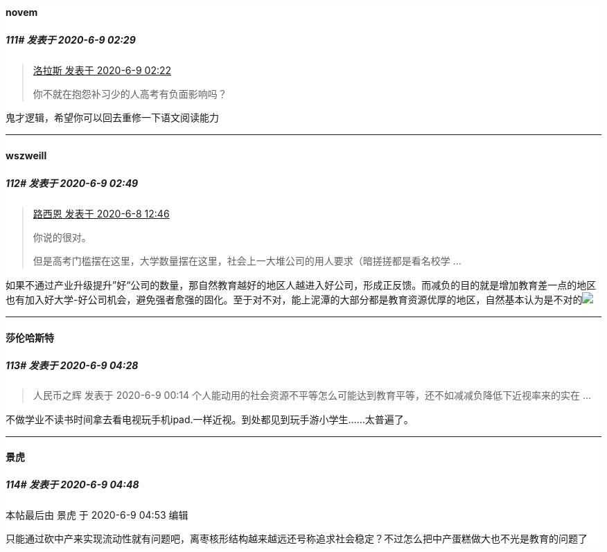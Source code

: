 ####  novem  
##### 111#       发表于 2020-6-9 02:29



<blockquote><a href="httphttps://bbs.saraba1st.com/2b/forum.php?mod=redirect&amp;goto=findpost&amp;pid=47728729&amp;ptid=1940459" target="_blank">洛拉斯 发表于 2020-6-9 02:22</a>

你不就在抱怨补习少的人高考有负面影响吗？</blockquote>
鬼才逻辑，希望你可以回去重修一下语文阅读能力







-----

####  wszweill  
##### 112#       发表于 2020-6-9 02:49



<blockquote><a href="httphttps://bbs.saraba1st.com/2b/forum.php?mod=redirect&amp;goto=findpost&amp;pid=47728617&amp;ptid=1940459" target="_blank">路西恩 发表于 2020-6-8 12:46</a>

你说的很对。


但是高考门槛摆在这里，大学数量摆在这里，社会上一大堆公司的用人要求（暗搓搓都是看名校学 ...</blockquote>
如果不通过产业升级提升”好“公司的数量，那自然教育越好的地区人越进入好公司，形成正反馈。而减负的目的就是增加教育差一点的地区也有加入好大学-好公司机会，避免强者愈强的固化。至于对不对，能上泥潭的大部分都是教育资源优厚的地区，自然基本认为是不对的<img src="https://static.saraba1st.com/image/smiley/face2017/009.gif" referrerpolicy="no-referrer">







-----

####  莎伦哈斯特  
##### 113#       发表于 2020-6-9 04:28



<blockquote>人民币之辉 发表于 2020-6-9 00:14
个人能动用的社会资源不平等怎么可能达到教育平等，还不如减减负降低下近视率来的实在 ...</blockquote>
不做学业不读书时间拿去看电视玩手机ipad.一样近视。到处都见到玩手游小学生……太普遍了。







-----

####  景虎  
##### 114#       发表于 2020-6-9 04:48



 本帖最后由 景虎 于 2020-6-9 04:53 编辑 

只能通过砍中产来实现流动性就有问题吧，离枣核形结构越来越远还号称追求社会稳定？不过怎么把中产蛋糕做大也不光是教育的问题了
